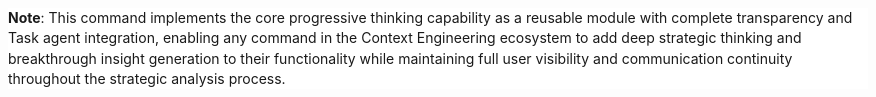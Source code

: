 
**Note**: This command implements the core progressive thinking capability as a reusable module with complete transparency and Task agent integration, enabling any command in the Context Engineering ecosystem to add deep strategic thinking and breakthrough insight generation to their functionality while maintaining full user visibility and communication continuity throughout the strategic analysis process.